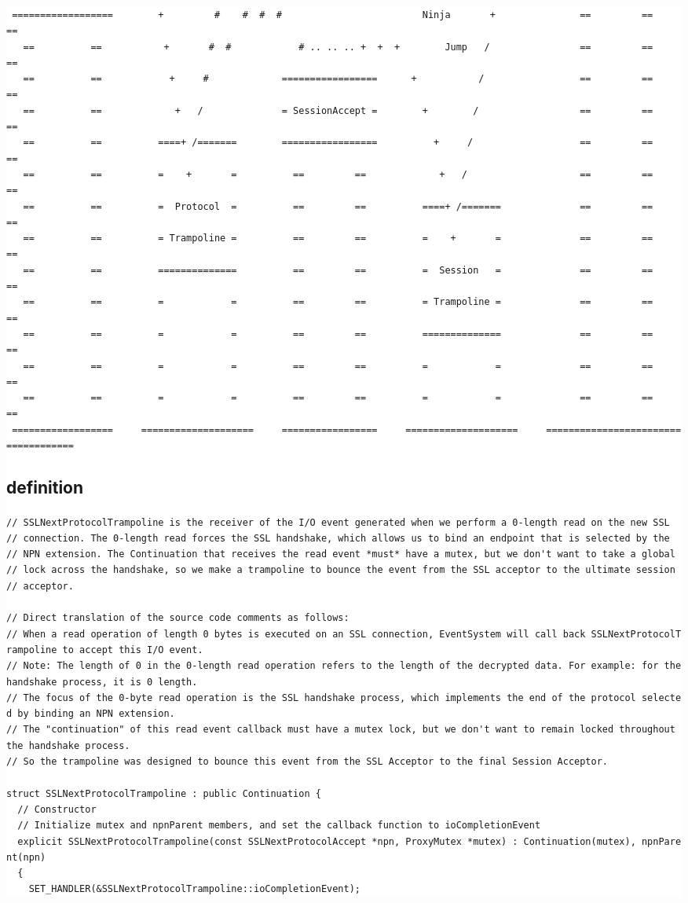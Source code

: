 ```
 ==================        +         #    #  #  #                         Ninja       +               ==         ==         ==
   ==          ==           +       #  #            # .. .. .. +  +  +        Jump   /                ==         ==         ==
   ==          ==            +     #             =================      +           /                 ==         ==         ==
   ==          ==             +   /              = SessionAccept =        +        /                  ==         ==         ==
   ==          ==          ====+ /=======        =================          +     /                   ==         ==         ==
   ==          ==          =    +       =          ==         ==             +   /                    ==         ==         ==
   ==          ==          =  Protocol  =          ==         ==          ====+ /=======              ==         ==         ==
   ==          ==          = Trampoline =          ==         ==          =    +       =              ==         ==         ==
   ==          ==          ==============          ==         ==          =  Session   =              ==         ==         ==
   ==          ==          =            =          ==         ==          = Trampoline =              ==         ==         ==
   ==          ==          =            =          ==         ==          ==============              ==         ==         ==
   ==          ==          =            =          ==         ==          =            =              ==         ==         ==
   ==          ==          =            =          ==         ==          =            =              ==         ==         ==
 ==================     ====================     =================     ====================     ====================================

```

## definition

```
// SSLNextProtocolTrampoline is the receiver of the I/O event generated when we perform a 0-length read on the new SSL
// connection. The 0-length read forces the SSL handshake, which allows us to bind an endpoint that is selected by the
// NPN extension. The Continuation that receives the read event *must* have a mutex, but we don't want to take a global
// lock across the handshake, so we make a trampoline to bounce the event from the SSL acceptor to the ultimate session
// acceptor.

// Direct translation of the source code comments as follows:
// When a read operation of length 0 bytes is executed on an SSL connection, EventSystem will call back SSLNextProtocolTrampoline to accept this I/O event.
// Note: The length of 0 in the 0-length read operation refers to the length of the decrypted data. For example: for the handshake process, it is 0 length.
// The focus of the 0-byte read operation is the SSL handshake process, which implements the end of the protocol selected by binding an NPN extension.
// The "continuation" of this read event callback must have a mutex lock, but we don't want to remain locked throughout the handshake process.
// So the trampoline was designed to bounce this event from the SSL Acceptor to the final Session Acceptor.

struct SSLNextProtocolTrampoline : public Continuation {
  // Constructor
  // Initialize mutex and npnParent members, and set the callback function to ioCompletionEvent
  explicit SSLNextProtocolTrampoline(const SSLNextProtocolAccept *npn, ProxyMutex *mutex) : Continuation(mutex), npnParent(npn)
  {
    SET_HANDLER(&SSLNextProtocolTrampoline::ioCompletionEvent);
```
